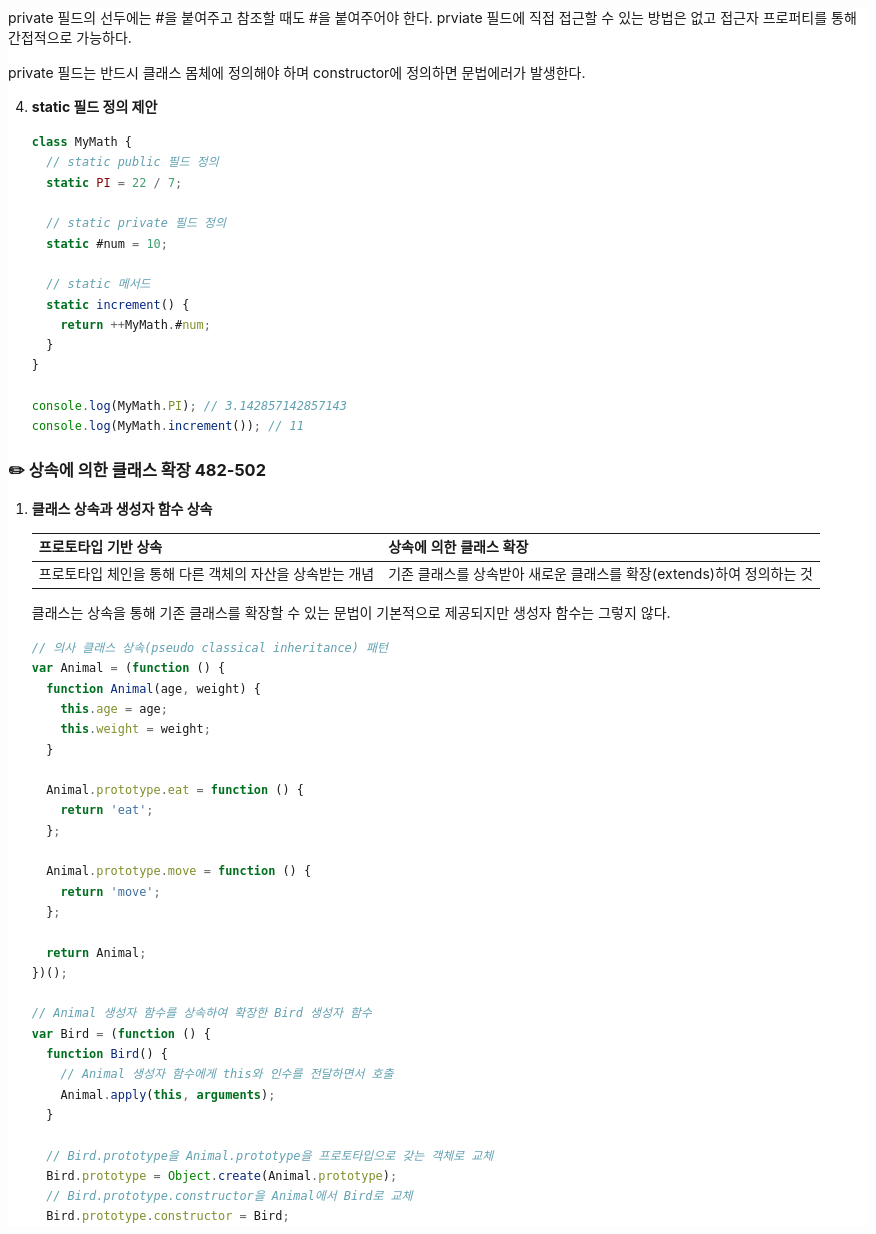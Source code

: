    private 필드의 선두에는 #을 붙여주고 참조할 때도 #을 붙여주어야 한다. prviate 필드에 직접 접근할 수 있는 방법은 없고 접근자 프로퍼티를 통해 간접적으로 가능하다.

   private 필드는 반드시 클래스 몸체에 정의해야 하며 constructor에 정의하면 문법에러가 발생한다.

4. **static 필드 정의 제안**

   ```jsx
   class MyMath {
     // static public 필드 정의
     static PI = 22 / 7;

     // static private 필드 정의
     static #num = 10;

     // static 메서드
     static increment() {
       return ++MyMath.#num;
     }
   }

   console.log(MyMath.PI); // 3.142857142857143
   console.log(MyMath.increment()); // 11
   ```

### ✏️ 상속에 의한 클래스 확장 482-502

1. **클래스 상속과 생성자 함수 상속**

   | 프로토타입 기반 상속                                    | 상속에 의한 클래스 확장                                              |
   | ------------------------------------------------------- | -------------------------------------------------------------------- |
   | 프로토타입 체인을 통해 다른 객체의 자산을 상속받는 개념 | 기존 클래스를 상속받아 새로운 클래스를 확장(extends)하여 정의하는 것 |

   클래스는 상속을 통해 기존 클래스를 확장할 수 있는 문법이 기본적으로 제공되지만 생성자 함수는 그렇지 않다.

   ```jsx
   // 의사 클래스 상속(pseudo classical inheritance) 패턴
   var Animal = (function () {
     function Animal(age, weight) {
       this.age = age;
       this.weight = weight;
     }

     Animal.prototype.eat = function () {
       return 'eat';
     };

     Animal.prototype.move = function () {
       return 'move';
     };

     return Animal;
   })();

   // Animal 생성자 함수를 상속하여 확장한 Bird 생성자 함수
   var Bird = (function () {
     function Bird() {
       // Animal 생성자 함수에게 this와 인수를 전달하면서 호출
       Animal.apply(this, arguments);
     }

     // Bird.prototype을 Animal.prototype을 프로토타입으로 갖는 객체로 교체
     Bird.prototype = Object.create(Animal.prototype);
     // Bird.prototype.constructor을 Animal에서 Bird로 교체
     Bird.prototype.constructor = Bird;

   ```